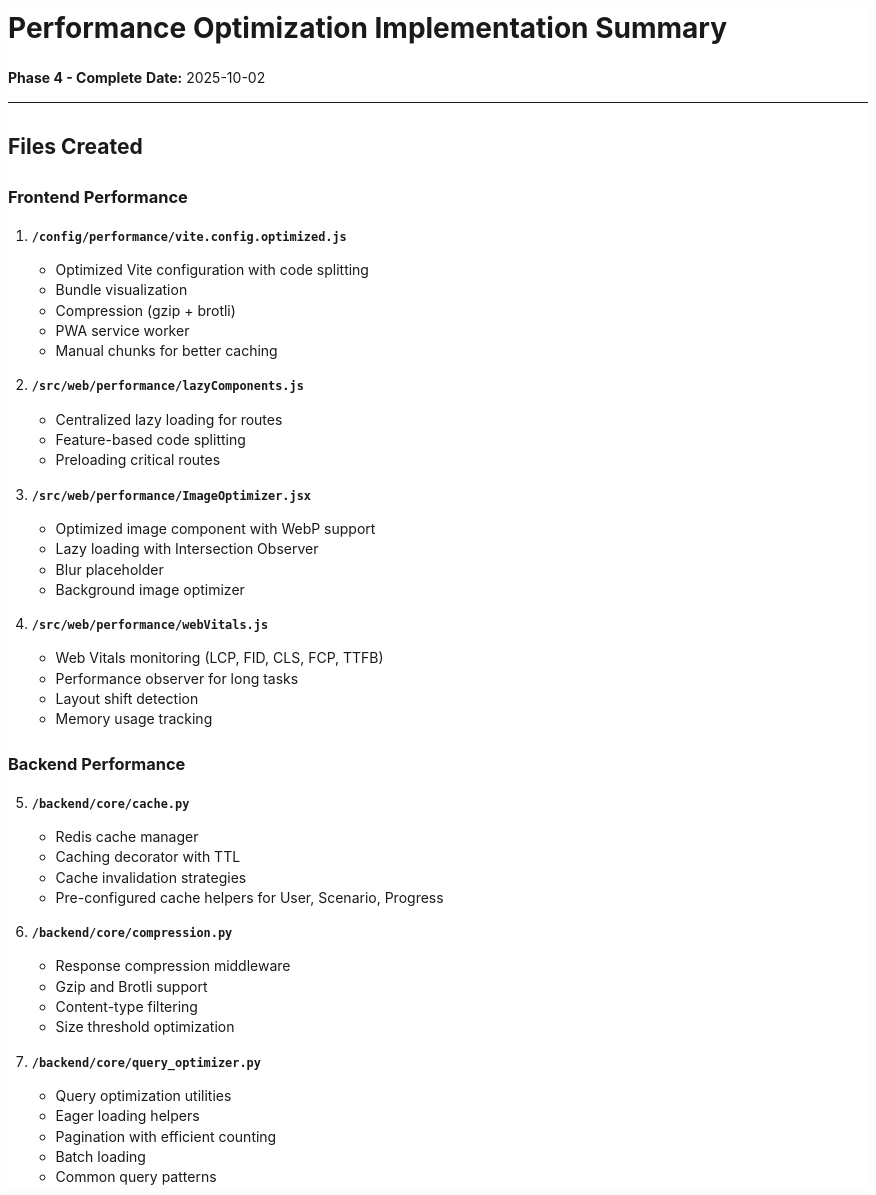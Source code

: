 # Performance Optimization Implementation Summary

**Phase 4 - Complete**
**Date:** 2025-10-02

---

## Files Created

### Frontend Performance

1. **`/config/performance/vite.config.optimized.js`**
   - Optimized Vite configuration with code splitting
   - Bundle visualization
   - Compression (gzip + brotli)
   - PWA service worker
   - Manual chunks for better caching

2. **`/src/web/performance/lazyComponents.js`**
   - Centralized lazy loading for routes
   - Feature-based code splitting
   - Preloading critical routes

3. **`/src/web/performance/ImageOptimizer.jsx`**
   - Optimized image component with WebP support
   - Lazy loading with Intersection Observer
   - Blur placeholder
   - Background image optimizer

4. **`/src/web/performance/webVitals.js`**
   - Web Vitals monitoring (LCP, FID, CLS, FCP, TTFB)
   - Performance observer for long tasks
   - Layout shift detection
   - Memory usage tracking

### Backend Performance

5. **`/backend/core/cache.py`**
   - Redis cache manager
   - Caching decorator with TTL
   - Cache invalidation strategies
   - Pre-configured cache helpers for User, Scenario, Progress

6. **`/backend/core/compression.py`**
   - Response compression middleware
   - Gzip and Brotli support
   - Content-type filtering
   - Size threshold optimization

7. **`/backend/core/query_optimizer.py`**
   - Query optimization utilities
   - Eager loading helpers
   - Pagination with efficient counting
   - Batch loading
   - Common query patterns
